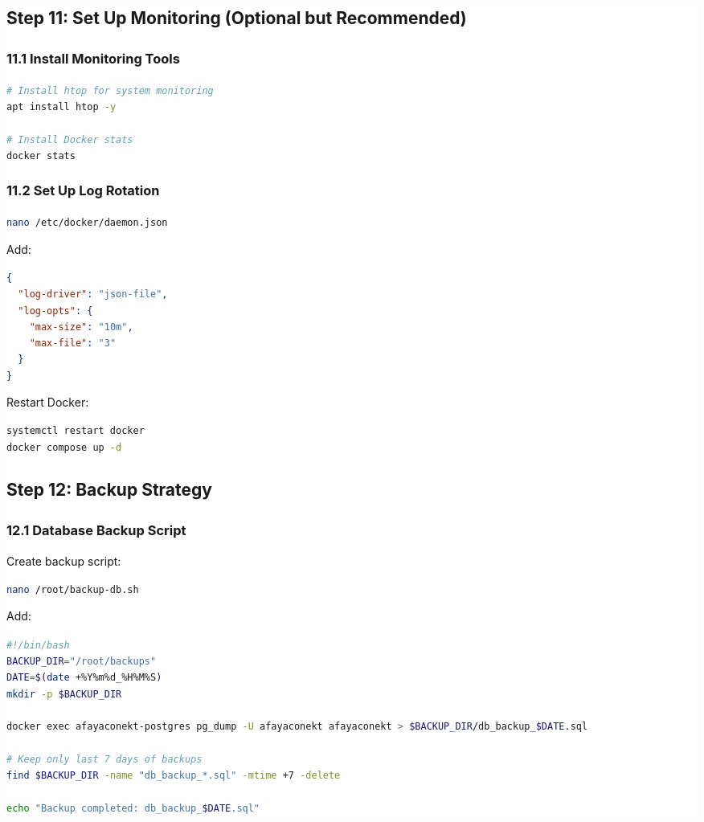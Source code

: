 ## Step 11: Set Up Monitoring (Optional but Recommended)

### 11.1 Install Monitoring Tools

```bash
# Install htop for system monitoring
apt install htop -y

# Install Docker stats
docker stats
```

### 11.2 Set Up Log Rotation

```bash
nano /etc/docker/daemon.json
```

Add:

```json
{
  "log-driver": "json-file",
  "log-opts": {
    "max-size": "10m",
    "max-file": "3"
  }
}
```

Restart Docker:

```bash
systemctl restart docker
docker compose up -d
```

## Step 12: Backup Strategy

### 12.1 Database Backup Script

Create backup script:

```bash
nano /root/backup-db.sh
```

Add:

```bash
#!/bin/bash
BACKUP_DIR="/root/backups"
DATE=$(date +%Y%m%d_%H%M%S)
mkdir -p $BACKUP_DIR

docker exec afayaconekt-postgres pg_dump -U afayaconekt afayaconekt > $BACKUP_DIR/db_backup_$DATE.sql

# Keep only last 7 days of backups
find $BACKUP_DIR -name "db_backup_*.sql" -mtime +7 -delete

echo "Backup completed: db_backup_$DATE.sql"
```
